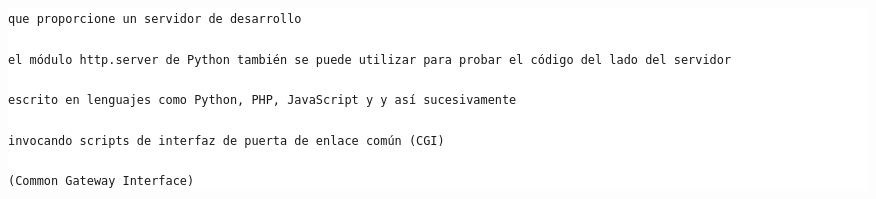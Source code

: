 	que proporcione un servidor de desarrollo
	
	el módulo http.server de Python también se puede utilizar para probar el código del lado del servidor
	
	escrito en lenguajes como Python, PHP, JavaScript y y así sucesivamente
	
	invocando scripts de interfaz de puerta de enlace común (CGI)
	
	(Common Gateway Interface)
	
	
